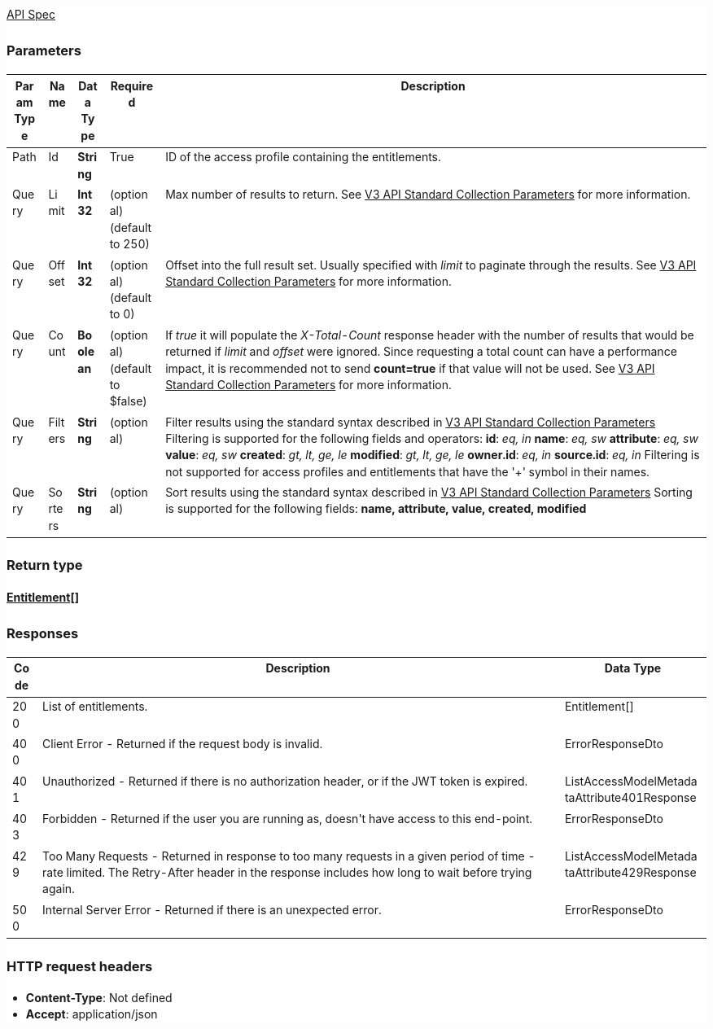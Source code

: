 

[API Spec](https://developer.sailpoint.com/docs/api/beta/get-access-profile-entitlements)

### Parameters 
Param Type | Name | Data Type | Required  | Description
------------- | ------------- | ------------- | ------------- | ------------- 
Path   | Id | **String** | True  | ID of the access profile containing the entitlements.
  Query | Limit | **Int32** |   (optional) (default to 250) | Max number of results to return. See [V3 API Standard Collection Parameters](https://developer.sailpoint.com/idn/api/standard-collection-parameters) for more information.
  Query | Offset | **Int32** |   (optional) (default to 0) | Offset into the full result set. Usually specified with *limit* to paginate through the results. See [V3 API Standard Collection Parameters](https://developer.sailpoint.com/idn/api/standard-collection-parameters) for more information.
  Query | Count | **Boolean** |   (optional) (default to $false) | If *true* it will populate the *X-Total-Count* response header with the number of results that would be returned if *limit* and *offset* were ignored.  Since requesting a total count can have a performance impact, it is recommended not to send **count=true** if that value will not be used.  See [V3 API Standard Collection Parameters](https://developer.sailpoint.com/idn/api/standard-collection-parameters) for more information.
  Query | Filters | **String** |   (optional) | Filter results using the standard syntax described in [V3 API Standard Collection Parameters](https://developer.sailpoint.com/idn/api/standard-collection-parameters#filtering-results)  Filtering is supported for the following fields and operators:  **id**: *eq, in*  **name**: *eq, sw*  **attribute**: *eq, sw*  **value**: *eq, sw*  **created**: *gt, lt, ge, le*  **modified**: *gt, lt, ge, le*  **owner.id**: *eq, in*  **source.id**: *eq, in*  Filtering is not supported for access profiles and entitlements that have the '+' symbol in their names.  
  Query | Sorters | **String** |   (optional) | Sort results using the standard syntax described in [V3 API Standard Collection Parameters](https://developer.sailpoint.com/idn/api/standard-collection-parameters#sorting-results)  Sorting is supported for the following fields: **name, attribute, value, created, modified**

### Return type
[**Entitlement[]**](../models/entitlement)

### Responses
Code | Description  | Data Type
------------- | ------------- | -------------
200 | List of entitlements. | Entitlement[]
400 | Client Error - Returned if the request body is invalid. | ErrorResponseDto
401 | Unauthorized - Returned if there is no authorization header, or if the JWT token is expired. | ListAccessModelMetadataAttribute401Response
403 | Forbidden - Returned if the user you are running as, doesn&#39;t have access to this end-point. | ErrorResponseDto
429 | Too Many Requests - Returned in response to too many requests in a given period of time - rate limited. The Retry-After header in the response includes how long to wait before trying again. | ListAccessModelMetadataAttribute429Response
500 | Internal Server Error - Returned if there is an unexpected error. | ErrorResponseDto

### HTTP request headers
- **Content-Type**: Not defined
- **Accept**: application/json
